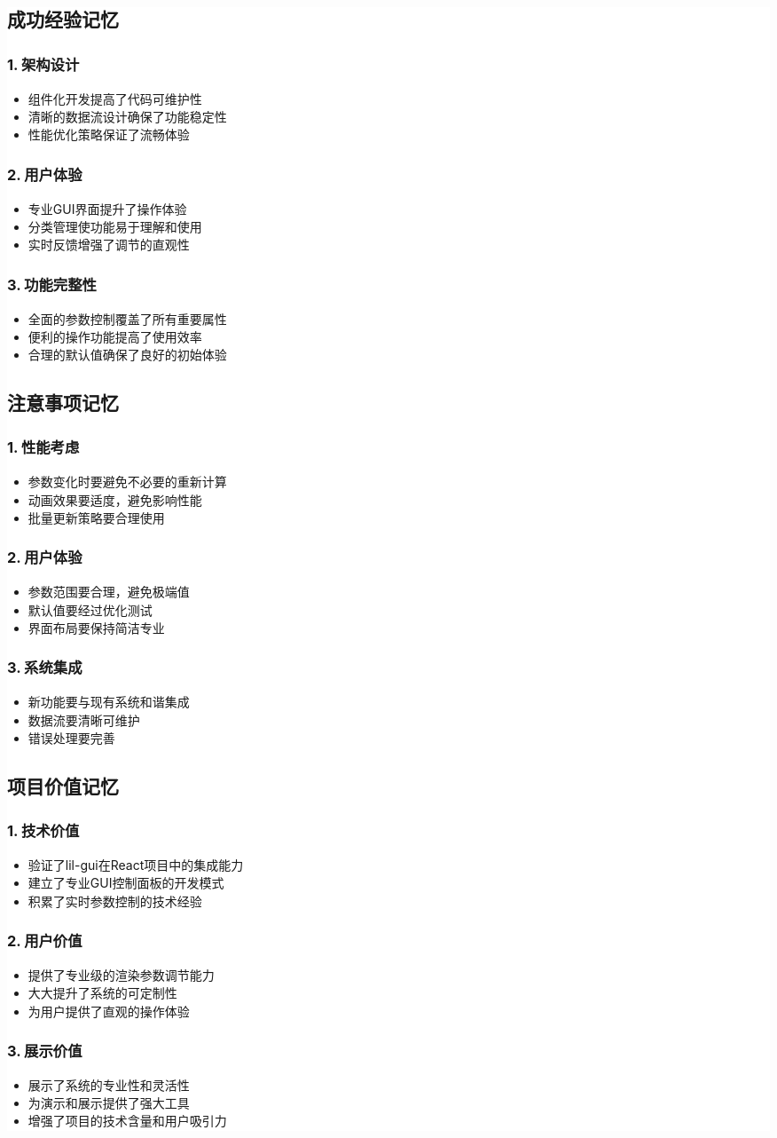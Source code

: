 ## 成功经验记忆

### 1. 架构设计
- 组件化开发提高了代码可维护性
- 清晰的数据流设计确保了功能稳定性
- 性能优化策略保证了流畅体验

### 2. 用户体验
- 专业GUI界面提升了操作体验
- 分类管理使功能易于理解和使用
- 实时反馈增强了调节的直观性

### 3. 功能完整性
- 全面的参数控制覆盖了所有重要属性
- 便利的操作功能提高了使用效率
- 合理的默认值确保了良好的初始体验

## 注意事项记忆

### 1. 性能考虑
- 参数变化时要避免不必要的重新计算
- 动画效果要适度，避免影响性能
- 批量更新策略要合理使用

### 2. 用户体验
- 参数范围要合理，避免极端值
- 默认值要经过优化测试
- 界面布局要保持简洁专业

### 3. 系统集成
- 新功能要与现有系统和谐集成
- 数据流要清晰可维护
- 错误处理要完善

## 项目价值记忆

### 1. 技术价值
- 验证了lil-gui在React项目中的集成能力
- 建立了专业GUI控制面板的开发模式
- 积累了实时参数控制的技术经验

### 2. 用户价值
- 提供了专业级的渲染参数调节能力
- 大大提升了系统的可定制性
- 为用户提供了直观的操作体验

### 3. 展示价值
- 展示了系统的专业性和灵活性
- 为演示和展示提供了强大工具
- 增强了项目的技术含量和用户吸引力
